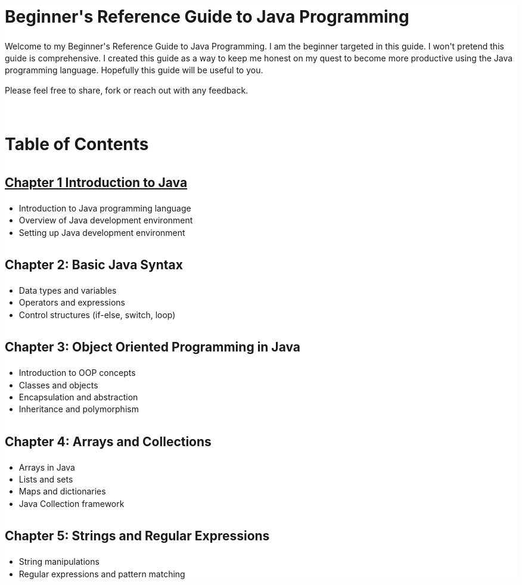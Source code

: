# Beginner's Reference Guide to Java Programming


Welcome to my Beginner's Reference Guide to Java Programming. I am the beginner targeted in this guide. I won't pretend this guide is comprehensive. I created this guide as a way to keep me honest on my quest to become more productive using the Java programming language. Hopefully this guide will be useful to you.

Please feel free to share, fork or reach out with any feedback.
<br>
<br>

# Table of Contents

## [Chapter 1  Introduction to Java](01_introduction_to_java.md)


- Introduction to Java programming language
- Overview of Java development environment
- Setting up Java development environment


## Chapter 2: Basic Java Syntax

- Data types and variables
- Operators and expressions
- Control structures (if-else, switch, loop)


## Chapter 3: Object Oriented Programming in Java

- Introduction to OOP concepts
- Classes and objects
- Encapsulation and abstraction
- Inheritance and polymorphism


## Chapter 4: Arrays and Collections

- Arrays in Java
- Lists and sets
- Maps and dictionaries
- Java Collection framework


## Chapter 5: Strings and Regular Expressions

- String manipulations
- Regular expressions and pattern matching
